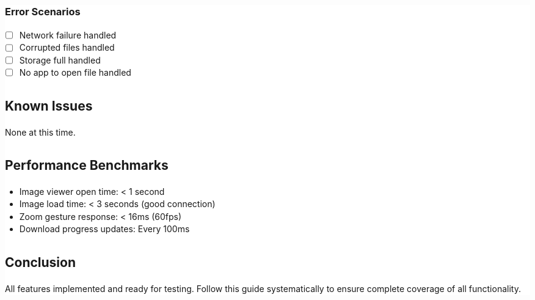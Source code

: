 ### Error Scenarios
- [ ] Network failure handled
- [ ] Corrupted files handled
- [ ] Storage full handled
- [ ] No app to open file handled

## Known Issues
None at this time.

## Performance Benchmarks
- Image viewer open time: < 1 second
- Image load time: < 3 seconds (good connection)
- Zoom gesture response: < 16ms (60fps)
- Download progress updates: Every 100ms

## Conclusion
All features implemented and ready for testing. Follow this guide systematically to ensure complete coverage of all functionality.
